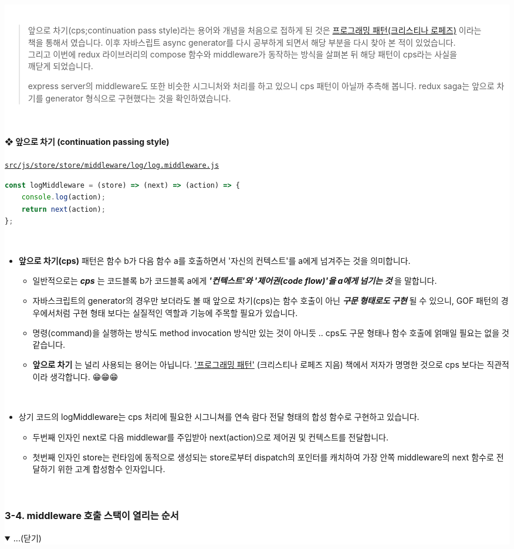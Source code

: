 <br/>

> 앞으로 차기(cps;continuation pass style)라는 용어와 개념을 처음으로 접하게 된 것은 
> [프로그래밍 패턴(크리스티나 로페즈)](http://www.yes24.com/Product/Goods/19114313?OzSrank=3) 이라는  
> 책을 통해서 였습니다. 이후 자바스립트 async generator를 다시 공부하게 되면서 해당 부분을 다시 찾아 본 적이 있었습니다.   
> 그리고 이번에 redux 라이브러리의 compose 함수와 middleware가 동작하는 방식을 살펴본 뒤 해당 패턴이 cps라는 사실을  
> 깨닫게 되었습니다. 
>
> express server의 middleware도 또한 비슷한 시그니처와 처리를 하고 있으니 cps 패턴이 아닐까 추측해 봅니다. 
> redux saga는 앞으로 차기를 generator 형식으로 구현했다는 것을 확인하였습니다. 

<br/>

#### ❖ 앞으로 차기 (continuation passing style)

[`src/js/store/store/middleware/log/log.middleware.js`](https://github.com/yoonsung0711/2021_sandbox/blob/main/src/js/store/middleware/log/log.middleware.js)  

```ts
const logMiddleware = (store) => (next) => (action) => {
    console.log(action);
    return next(action);
};

```

<br/>

* **__앞으로 차기(cps)__** 패턴은 함수 b가 다음 함수 a를 호출하면서 '자신의 컨텍스트'를 a에게 넘겨주는 것을 의미합니다. 

    * 일반적으로는 **_cps_** 는 코드블록 b가 코드블록 a에게 **_'컨텍스트'와 '제어권(code flow)'을 a에게 넘기는 것_** 을 말합니다. 

    * 자바스크립트의 generator의 경우만 보더라도 볼 때 앞으로 차기(cps)는 함수 호출이 아닌 **_구문 형태로도 구현_** 될 수 있으니, GOF 패턴의 경우에서처럼 구현 형태 보다는 실질적인 역할과 기능에 주목할 필요가 있습니다.

    * 명령(command)을 실행하는 방식도 method invocation 방식만 있는 것이 아니듯 .. cps도 구문 형태나 함수 호출에 얽매일 필요는 없을 것 같습니다. 

    * **__앞으로 차기__** 는 널리 사용되는 용어는 아닙니다. ['프로그래밍 패턴']() (크리스티나 로페즈 지음) 책에서 저자가 명명한 것으로 cps 보다는 직관적이라 생각합니다. 😁😁😁

<br/>

* 상기 코드의 logMiddleware는 cps 처리에 필요한 시그니쳐를 연속 람다 전달 형태의 합성 함수로 구현하고 있습니다. 

    * 두번째 인자인 next로 다음 middlewar를 주입받아 next(action)으로 제어권 및 컨텍스트를 전달합니다. 

    * 첫번째 인자인 store는 런타임에 동적으로 생성되는 store로부터 dispatch의 포인터를 캐치하여 가장 안쪽 middleware의 next 함수로 전달하기 위한 고계 합성함수 인자입니다. 


<br/>

</details>






### 3-4. middleware 호출 스택이 열리는 순서

<details open>
<summary>...(닫기)</summary>
